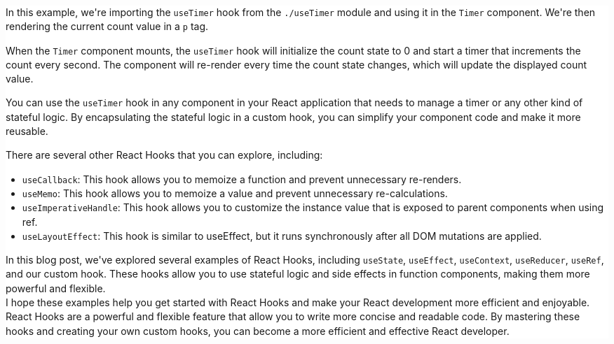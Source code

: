 In this example, we're importing the `useTimer` hook from the `./useTimer` module and using it in the `Timer` component. We're then rendering the current count value in a `p` tag.

When the `Timer` component mounts, the `useTimer` hook will initialize the count state to 0 and start a timer that increments the count every second. The component will re-render every time the count state changes, which will update the displayed count value.

You can use the `useTimer` hook in any component in your React application that needs to manage a timer or any other kind of stateful logic. By encapsulating the stateful logic in a custom hook, you can simplify your component code and make it more reusable.

There are several other React Hooks that you can explore, including:
* `useCallback`: This hook allows you to memoize a function and prevent unnecessary re-renders.
* `useMemo`: This hook allows you to memoize a value and prevent unnecessary re-calculations.
* `useImperativeHandle`: This hook allows you to customize the instance value that is exposed to parent components when using ref.
* `useLayoutEffect`: This hook is similar to useEffect, but it runs synchronously after all DOM mutations are applied.


In this blog post, we've explored several examples of React Hooks, including `useState`, `useEffect`, `useContext`, `useReducer`, `useRef`, and our custom hook. These hooks allow you to use stateful logic and side effects in function components, making them more powerful and flexible.  
I hope these examples help you get started with React Hooks and make your React development more efficient and enjoyable. React Hooks are a powerful and flexible feature that allow you to write more concise and readable code. By mastering these hooks and creating your own custom hooks, you can become a more efficient and effective React developer.